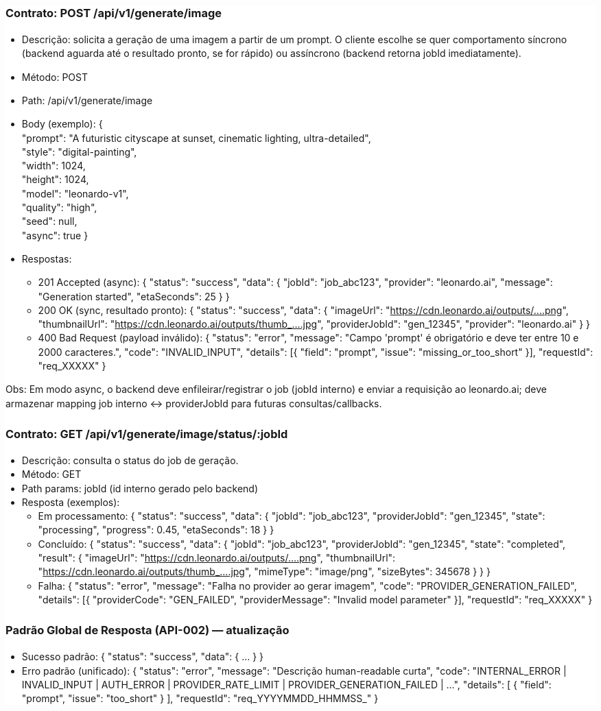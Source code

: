 ### Contrato: POST /api/v1/generate/image
- Descrição: solicita a geração de uma imagem a partir de um prompt. O cliente escolhe se quer comportamento síncrono (backend aguarda até o resultado pronto, se for rápido) ou assíncrono (backend retorna jobId imediatamente).
- Método: POST
- Path: /api/v1/generate/image
- Body (exemplo):
{  
  "prompt": "A futuristic cityscape at sunset, cinematic lighting, ultra-detailed",  
  "style": "digital-painting",  
  "width": 1024,  
  "height": 1024,  
  "model": "leonardo-v1",  
  "quality": "high",  
  "seed": null,  
  "async": true
}

- Respostas:
  - 201 Accepted (async): { "status": "success", "data": { "jobId": "job_abc123", "provider": "leonardo.ai", "message": "Generation started", "etaSeconds": 25 } }
  - 200 OK (sync, resultado pronto): { "status": "success", "data": { "imageUrl": "https://cdn.leonardo.ai/outputs/....png", "thumbnailUrl": "https://cdn.leonardo.ai/outputs/thumb_....jpg", "providerJobId": "gen_12345", "provider": "leonardo.ai" } }
  - 400 Bad Request (payload inválido): { "status": "error", "message": "Campo 'prompt' é obrigatório e deve ter entre 10 e 2000 caracteres.", "code": "INVALID_INPUT", "details": [{ "field": "prompt", "issue": "missing_or_too_short" }], "requestId": "req_XXXXX" }

Obs: Em modo async, o backend deve enfileirar/registrar o job (jobId interno) e enviar a requisição ao leonardo.ai; deve armazenar mapping job interno ↔ providerJobId para futuras consultas/callbacks.

### Contrato: GET /api/v1/generate/image/status/:jobId
- Descrição: consulta o status do job de geração.
- Método: GET
- Path params: jobId (id interno gerado pelo backend)
- Resposta (exemplos):
  - Em processamento: { "status": "success", "data": { "jobId": "job_abc123", "providerJobId": "gen_12345", "state": "processing", "progress": 0.45, "etaSeconds": 18 } }
  - Concluído: { "status": "success", "data": { "jobId": "job_abc123", "providerJobId": "gen_12345", "state": "completed", "result": { "imageUrl": "https://cdn.leonardo.ai/outputs/....png", "thumbnailUrl": "https://cdn.leonardo.ai/outputs/thumb_....jpg", "mimeType": "image/png", "sizeBytes": 345678 } } }
  - Falha: { "status": "error", "message": "Falha no provider ao gerar imagem", "code": "PROVIDER_GENERATION_FAILED", "details": [{ "providerCode": "GEN_FAILED", "providerMessage": "Invalid model parameter" }], "requestId": "req_XXXXX" }

### Padrão Global de Resposta (API-002) — atualização
- Sucesso padrão: { "status": "success", "data": { ... } }
- Erro padrão (unificado): { "status": "error", "message": "Descrição human-readable curta", "code": "INTERNAL_ERROR | INVALID_INPUT | AUTH_ERROR | PROVIDER_RATE_LIMIT | PROVIDER_GENERATION_FAILED | ...", "details": [ { "field": "prompt", "issue": "too_short" } ], "requestId": "req_YYYYMMDD_HHMMSS_<random>" }
